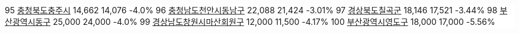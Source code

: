   <tr class="item">
    <td>95</td>
    <td><a href="/apt/충청북도충주시">충청북도충주시</a></td>
    <td>14,662</td>
    <td>14,076</td>
    <td>-4.0%</td>
  </tr>

  <tr class="item">
    <td>96</td>
    <td><a href="/apt/충청남도천안시동남구">충청남도천안시동남구</a></td>
    <td>22,088</td>
    <td>21,424</td>
    <td>-3.01%</td>
  </tr>

  <tr class="item">
    <td>97</td>
    <td><a href="/apt/경상북도칠곡군">경상북도칠곡군</a></td>
    <td>18,146</td>
    <td>17,521</td>
    <td>-3.44%</td>
  </tr>

  <tr class="item">
    <td>98</td>
    <td><a href="/apt/부산광역시동구">부산광역시동구</a></td>
    <td>25,000</td>
    <td>24,000</td>
    <td>-4.0%</td>
  </tr>

  <tr class="item">
    <td>99</td>
    <td><a href="/apt/경상남도창원시마산회원구">경상남도창원시마산회원구</a></td>
    <td>12,000</td>
    <td>11,500</td>
    <td>-4.17%</td>
  </tr>

  <tr class="item">
    <td>100</td>
    <td><a href="/apt/부산광역시영도구">부산광역시영도구</a></td>
    <td>18,000</td>
    <td>17,000</td>
    <td>-5.56%</td>
  </tr>

  <tr>
    <td colspan="5">
      <script async src="https://pagead2.googlesyndication.com/pagead/js/adsbygoogle.js?client=ca-pub-3485438051770037"
          crossorigin="anonymous"></script>
      <ins class="adsbygoogle"
          style="display:block; text-align:center;"
          data-ad-layout="in-article"
          data-ad-format="fluid"
          data-ad-client="ca-pub-3485438051770037"
          data-ad-slot="2046582130"></ins>
      <script>
          (adsbygoogle = window.adsbygoogle || []).push({});
      </script>
    </td>
  </tr>            
            